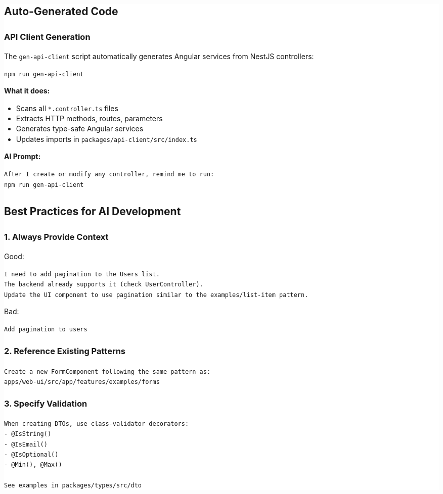 ## Auto-Generated Code

### API Client Generation

The `gen-api-client` script automatically generates Angular services from NestJS controllers:

```bash
npm run gen-api-client
```

**What it does:**
- Scans all `*.controller.ts` files
- Extracts HTTP methods, routes, parameters
- Generates type-safe Angular services
- Updates imports in `packages/api-client/src/index.ts`

**AI Prompt:**
```
After I create or modify any controller, remind me to run:
npm run gen-api-client
```

## Best Practices for AI Development

### 1. Always Provide Context

Good:
```
I need to add pagination to the Users list.
The backend already supports it (check UserController).
Update the UI component to use pagination similar to the examples/list-item pattern.
```

Bad:
```
Add pagination to users
```

### 2. Reference Existing Patterns

```
Create a new FormComponent following the same pattern as:
apps/web-ui/src/app/features/examples/forms
```

### 3. Specify Validation

```
When creating DTOs, use class-validator decorators:
- @IsString()
- @IsEmail()
- @IsOptional()
- @Min(), @Max()

See examples in packages/types/src/dto
```
